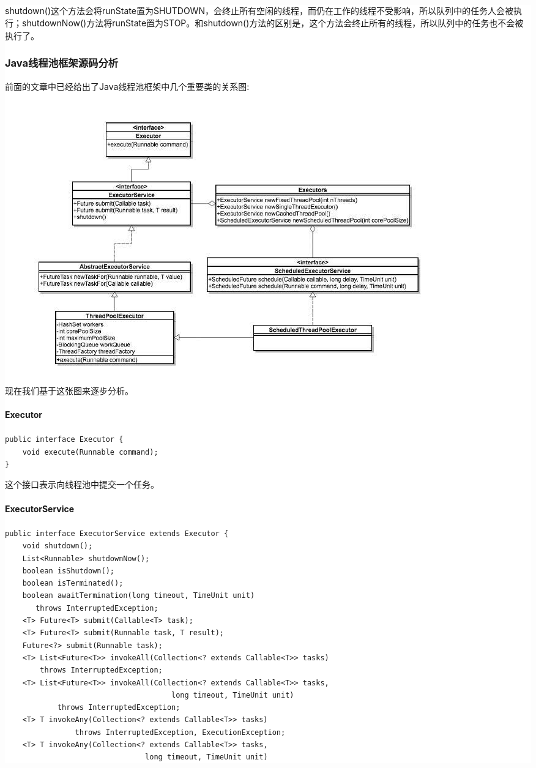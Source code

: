 shutdown()这个方法会将runState置为SHUTDOWN，会终止所有空闲的线程，而仍在工作的线程不受影响，所以队列中的任务人会被执行；shutdownNow()方法将runState置为STOP。和shutdown()方法的区别是，这个方法会终止所有的线程，所以队列中的任务也不会被执行了。

### Java线程池框架源码分析

前面的文章中已经给出了Java线程池框架中几个重要类的关系图:

![Java线程池框架](/Java线程池/p798.jpg)


现在我们基于这张图来逐步分析。

#### Executor

```
public interface Executor {
    void execute(Runnable command);
}
```

这个接口表示向线程池中提交一个任务。

#### ExecutorService

```
public interface ExecutorService extends Executor {
    void shutdown();
    List<Runnable> shutdownNow();
    boolean isShutdown();
    boolean isTerminated();
    boolean awaitTermination(long timeout, TimeUnit unit)
       throws InterruptedException;
    <T> Future<T> submit(Callable<T> task);
    <T> Future<T> submit(Runnable task, T result);
    Future<?> submit(Runnable task);
    <T> List<Future<T>> invokeAll(Collection<? extends Callable<T>> tasks)
        throws InterruptedException;
    <T> List<Future<T>> invokeAll(Collection<? extends Callable<T>> tasks,
                                      long timeout, TimeUnit unit)
            throws InterruptedException;
    <T> T invokeAny(Collection<? extends Callable<T>> tasks)
                throws InterruptedException, ExecutionException;
    <T> T invokeAny(Collection<? extends Callable<T>> tasks,
                                long timeout, TimeUnit unit)
```